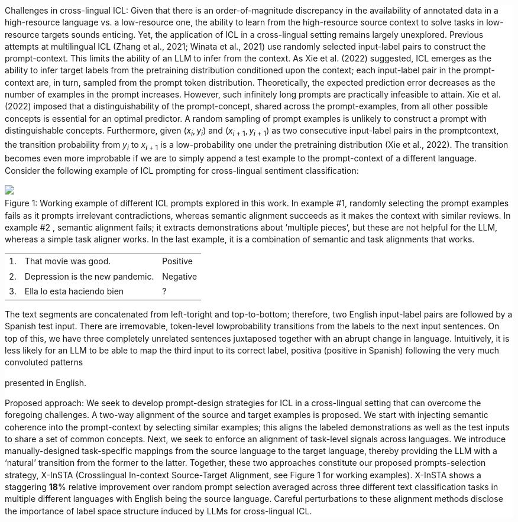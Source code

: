 Challenges in cross-lingual ICL: Given that there is an order-of-magnitude discrepancy in the availability of annotated data in a high-resource language vs. a low-resource one, the ability to learn from the high-resource source context to solve tasks in low-resource targets sounds enticing. Yet, the application of ICL in a cross-lingual setting remains largely unexplored. Previous attempts at multilingual ICL (Zhang et al., 2021; Winata et al., 2021) use randomly selected input-label pairs to construct the prompt-context. This limits the ability of an LLM to infer from the context. As Xie et al. (2022) suggested, ICL emerges as the ability to infer target labels from the pretraining distribution conditioned upon the context; each input-label pair in the prompt-context are, in turn, sampled from the prompt token distribution. Theoretically, the expected prediction error decreases as the number of examples in the prompt increases. However, such infinitely long prompts are practically infeasible to attain. Xie et al. (2022) imposed that a distinguishability of the prompt-concept, shared across the prompt-examples, from all other possible concepts is essential for an optimal predictor. A random sampling of prompt examples is unlikely to construct a prompt with distinguishable concepts. Furthermore, given $(x_{i},y_{i})$ and $(x_{i+1},y_{i+1})$ as two consecutive input-label pairs in the promptcontext, the transition probability from $y_{i}$ to $x_{i+1}$ is a low-probability one under the pretraining distribution (Xie et al., 2022). The transition becomes even more improbable if we are to simply append a test example to the prompt-context of a different language. Consider the following example of ICL prompting for cross-lingual sentiment classification:  

![](images/c1bbbf36c71f097879451e55081a61123b0d46dd39732bc9fa08bd43dcbbc397.jpg)  
Figure 1: Working example of different ICL prompts explored in this work. In example #1, randomly selecting the prompt examples fails as it prompts irrelevant contradictions, whereas semantic alignment succeeds as it makes the context with similar reviews. In example $\#2$ , semantic alignment fails; it extracts demonstrations about ‘multiple pieces’, but these are not helpful for the LLM, whereas a simple task aligner works. In the last example, it is a combination of semantic and task alignments that works.  

<html><body><table><tr><td>1.</td><td>That movie was good.</td><td>Positive</td></tr><tr><td>2.</td><td>Depression is the new pandemic.</td><td>Negative</td></tr><tr><td>3.</td><td>Ella lo esta haciendo bien</td><td>?</td></tr></table></body></html>  

The text segments are concatenated from left-toright and top-to-bottom; therefore, two English input-label pairs are followed by a Spanish test input. There are irremovable, token-level lowprobability transitions from the labels to the next input sentences. On top of this, we have three completely unrelated sentences juxtaposed together with an abrupt change in language. Intuitively, it is less likely for an LLM to be able to map the third input to its correct label, positiva (positive in Spanish) following the very much convoluted patterns  

presented in English.  

Proposed approach: We seek to develop prompt-design strategies for ICL in a cross-lingual setting that can overcome the foregoing challenges. A two-way alignment of the source and target examples is proposed. We start with injecting semantic coherence into the prompt-context by selecting similar examples; this aligns the labeled demonstrations as well as the test inputs to share a set of common concepts. Next, we seek to enforce an alignment of task-level signals across languages. We introduce manually-designed task-specific mappings from the source language to the target language, thereby providing the LLM with a ‘natural’ transition from the former to the latter. Together, these two approaches constitute our proposed prompts-selection strategy, X-InSTA (Crosslingual In-context Source-Target Alignment, see Figure 1 for working examples). X-InSTA shows a staggering $\mathbf{18}\%$ relative improvement over random prompt selection averaged across three different text classification tasks in multiple different languages with English being the source language. Careful perturbations to these alignment methods disclose the importance of label space structure induced by LLMs for cross-lingual ICL.  
